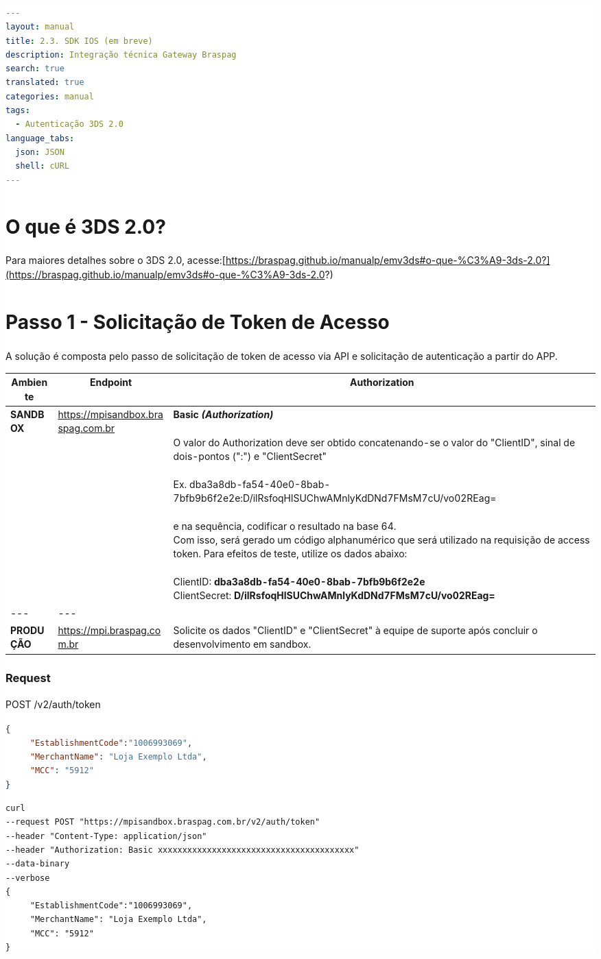 ```yaml
---
layout: manual
title: 2.3. SDK IOS (em breve)
description: Integração técnica Gateway Braspag
search: true
translated: true
categories: manual
tags:
  - Autenticação 3DS 2.0
language_tabs:
  json: JSON
  shell: cURL
---
```


# O que é 3DS 2.0?

Para maiores detalhes sobre o 3DS 2.0, acesse:[https://braspag.github.io/manualp/emv3ds#o-que-%C3%A9-3ds-2.0?](https://braspag.github.io/manualp/emv3ds#o-que-%C3%A9-3ds-2.0?)

# Passo 1 - Solicitação de Token de Acesso

A solução é composta pelo passo de solicitação de token de acesso via API e solicitação de autenticação a partir do APP.

|Ambiente | Endpoint | Authorization |
|---|---|---|
| **SANDBOX** | https://mpisandbox.braspag.com.br | **Basic _(Authorization)_**<br><br>O valor do Authorization deve ser obtido concatenando-se o valor do "ClientID", sinal de dois-pontos (":") e "ClientSecret"<br><br>Ex. dba3a8db-fa54-40e0-8bab-7bfb9b6f2e2e:D/ilRsfoqHlSUChwAMnlyKdDNd7FMsM7cU/vo02REag=<br><br>e na sequência, codificar o resultado na base 64. <br>Com isso, será gerado um código alphanumérico que será utilizado na requisição de access token. Para efeitos de teste, utilize os dados abaixo:<br><br>ClientID: **dba3a8db-fa54-40e0-8bab-7bfb9b6f2e2e**<br>ClientSecret: **D/ilRsfoqHlSUChwAMnlyKdDNd7FMsM7cU/vo02REag=**|
| --- | --- |
| **PRODUÇÃO** | https://mpi.braspag.com.br | Solicite os dados "ClientID" e "ClientSecret" à equipe de suporte após concluir o desenvolvimento em sandbox. |

### Request

<aside class="request"><span class="method post">POST</span> <span class="endpoint">/v2/auth/token</span></aside>

```json
{
     "EstablishmentCode":"1006993069",
     "MerchantName": "Loja Exemplo Ltda",
     "MCC": "5912"
}
```

```shell
curl
--request POST "https://mpisandbox.braspag.com.br/v2/auth/token"
--header "Content-Type: application/json"
--header "Authorization: Basic xxxxxxxxxxxxxxxxxxxxxxxxxxxxxxxxxxxxxxxx"
--data-binary
--verbose
{
     "EstablishmentCode":"1006993069",
     "MerchantName": "Loja Exemplo Ltda",
     "MCC": "5912"
}
```
